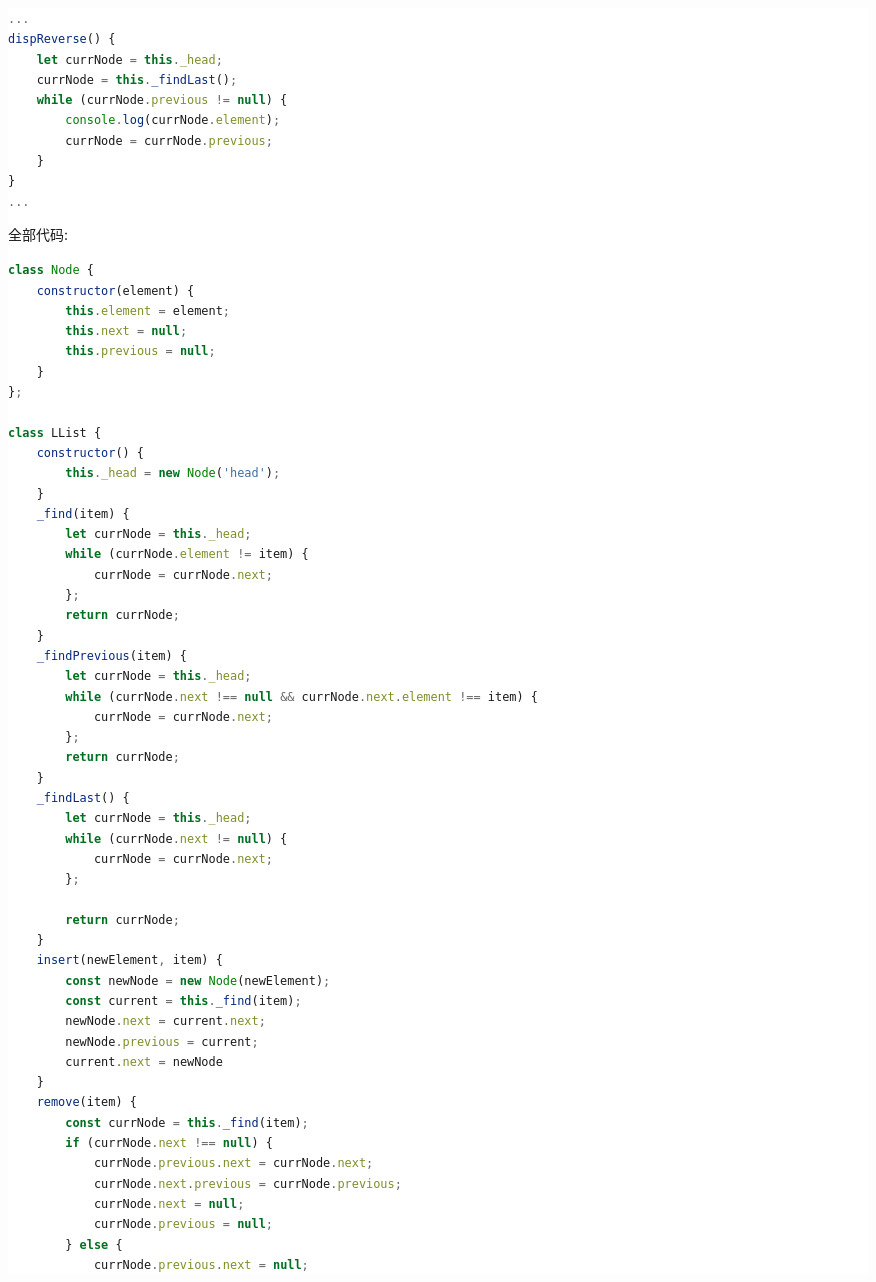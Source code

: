 ```js
...
dispReverse() {
    let currNode = this._head;
    currNode = this._findLast();
    while (currNode.previous != null) {
        console.log(currNode.element);
        currNode = currNode.previous;
    }
}
...
```
全部代码:
```js
class Node {
    constructor(element) {
        this.element = element;
        this.next = null;
        this.previous = null;
    }
};

class LList {
    constructor() {
        this._head = new Node('head');
    }
    _find(item) {
        let currNode = this._head;
        while (currNode.element != item) {
            currNode = currNode.next;
        };
        return currNode;
    }
    _findPrevious(item) {
        let currNode = this._head;
        while (currNode.next !== null && currNode.next.element !== item) {
            currNode = currNode.next;
        };
        return currNode;  
    }
    _findLast() {
        let currNode = this._head;
        while (currNode.next != null) {
            currNode = currNode.next;
        };

        return currNode;
    }
    insert(newElement, item) {
        const newNode = new Node(newElement);
        const current = this._find(item);
        newNode.next = current.next;
        newNode.previous = current;
        current.next = newNode
    }
    remove(item) {
        const currNode = this._find(item);
        if (currNode.next !== null) {
            currNode.previous.next = currNode.next;
            currNode.next.previous = currNode.previous;
            currNode.next = null;
            currNode.previous = null;
        } else {
            currNode.previous.next = null;
```